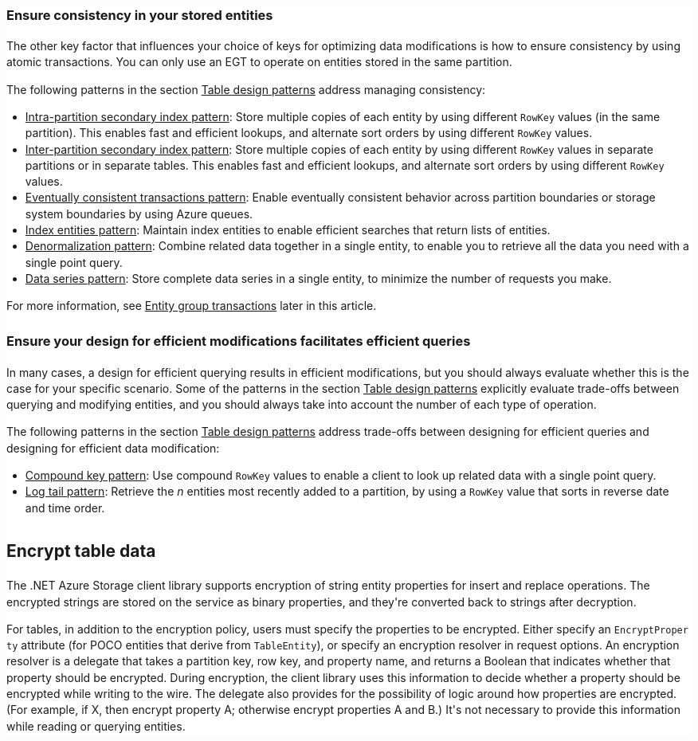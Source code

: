 ### Ensure consistency in your stored entities
The other key factor that influences your choice of keys for optimizing data modifications is how to ensure consistency by using atomic transactions. You can only use an EGT to operate on entities stored in the same partition.  

The following patterns in the section [Table design patterns](#table-design-patterns) address managing consistency:  

* [Intra-partition secondary index pattern](#intra-partition-secondary-index-pattern): Store multiple copies of each entity by using different `RowKey` values (in the same partition). This enables fast and efficient lookups, and alternate sort orders by using different `RowKey` values.  
* [Inter-partition secondary index pattern](#inter-partition-secondary-index-pattern): Store multiple copies of each entity by using different `RowKey` values in separate partitions or in separate tables. This enables fast and efficient lookups, and alternate sort orders by using different `RowKey` values.  
* [Eventually consistent transactions pattern](#eventually-consistent-transactions-pattern): Enable eventually consistent behavior across partition boundaries or storage system boundaries by using Azure queues.
* [Index entities pattern](#index-entities-pattern): Maintain index entities to enable efficient searches that return lists of entities.  
* [Denormalization pattern](#denormalization-pattern): Combine related data together in a single entity, to enable you to retrieve all the data you need with a single point query.  
* [Data series pattern](#data-series-pattern): Store complete data series in a single entity, to minimize the number of requests you make.  

For more information, see [Entity group transactions](#entity-group-transactions) later in this article.  

### Ensure your design for efficient modifications facilitates efficient queries
In many cases, a design for efficient querying results in efficient modifications, but you should always evaluate whether this is the case for your specific scenario. Some of the patterns in the section [Table design patterns](#table-design-patterns) explicitly evaluate trade-offs between querying and modifying entities, and you should always take into account the number of each type of operation.  

The following patterns in the section [Table design patterns](#table-design-patterns) address trade-offs between designing for efficient queries and designing for efficient data modification:  

* [Compound key pattern](#compound-key-pattern): Use compound `RowKey` values to enable a client to look up related data with a single point query.  
* [Log tail pattern](#log-tail-pattern): Retrieve the *n* entities most recently added to a partition, by using a `RowKey` value that sorts in reverse date and time order.  

## Encrypt table data
The .NET Azure Storage client library supports encryption of string entity properties for insert and replace operations. The encrypted strings are stored on the service as binary properties, and they're converted back to strings after decryption.    

For tables, in addition to the encryption policy, users must specify the properties to be encrypted. Either specify an `EncryptProperty` attribute (for POCO entities that derive from `TableEntity`), or specify an encryption resolver in request options. An encryption resolver is a delegate that takes a partition key, row key, and property name, and returns a Boolean that indicates whether that property should be encrypted. During encryption, the client library uses this information to decide whether a property should be encrypted while writing to the wire. The delegate also provides for the possibility of logic around how properties are encrypted. (For example, if X, then encrypt property A; otherwise encrypt properties A and B.) It's not necessary to provide this information while reading or querying entities.
